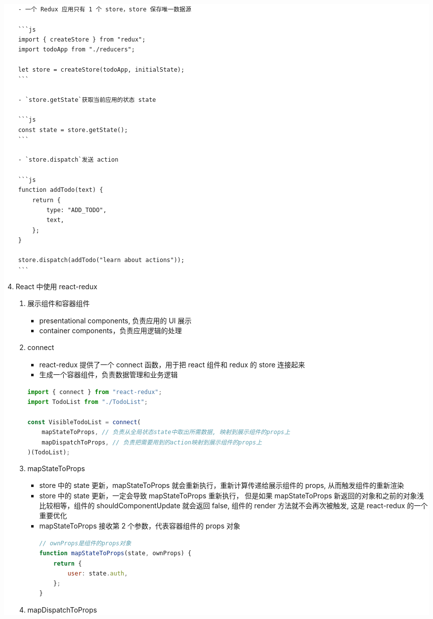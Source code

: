         - 一个 Redux 应用只有 1 个 store，store 保存唯一数据源

        ```js
        import { createStore } from "redux";
        import todoApp from "./reducers";

        let store = createStore(todoApp, initialState);
        ```

        - `store.getState`获取当前应用的状态 state

        ```js
        const state = store.getState();
        ```

        - `store.dispatch`发送 action

        ```js
        function addTodo(text) {
            return {
                type: "ADD_TODO",
                text,
            };
        }

        store.dispatch(addTodo("learn about actions"));
        ```

4. React 中使用 react-redux

    1. 展示组件和容器组件
        - presentational components, 负责应用的 UI 展示
        - container components，负责应用逻辑的处理
    2. connect

        - react-redux 提供了一个 connect 函数，用于把 react 组件和 redux 的 store 连接起来
        - 生成一个容器组件，负责数据管理和业务逻辑

        ```js
        import { connect } from "react-redux";
        import TodoList from "./TodoList";

        const VisibleTodoList = connect(
            mapStateToProps, // 负责从全局状态state中取出所需数据, 映射到展示组件的props上
            mapDispatchToProps, // 负责把需要用到的action映射到展示组件的props上
        )(TodoList);
        ```

    3. mapStateToProps
        - store 中的 state 更新，mapStateToProps 就会重新执行，重新计算传递给展示组件的 props, 从而触发组件的重新渲染
        - store 中的 state 更新，一定会导致 mapStateToProps 重新执行，
          但是如果 mapStateToProps 新返回的对象和之前的对象浅比较相等，组件的 shouldComponentUpdate 就会返回 false,
          组件的 render 方法就不会再次被触发, 这是 react-redux 的一个重要优化
        - mapStateToProps 接收第 2 个参数，代表容器组件的 props 对象
            ```js
            // ownProps是组件的props对象
            function mapStateToProps(state, ownProps) {
                return {
                    user: state.auth,
                };
            }
            ```
    4. mapDispatchToProps
